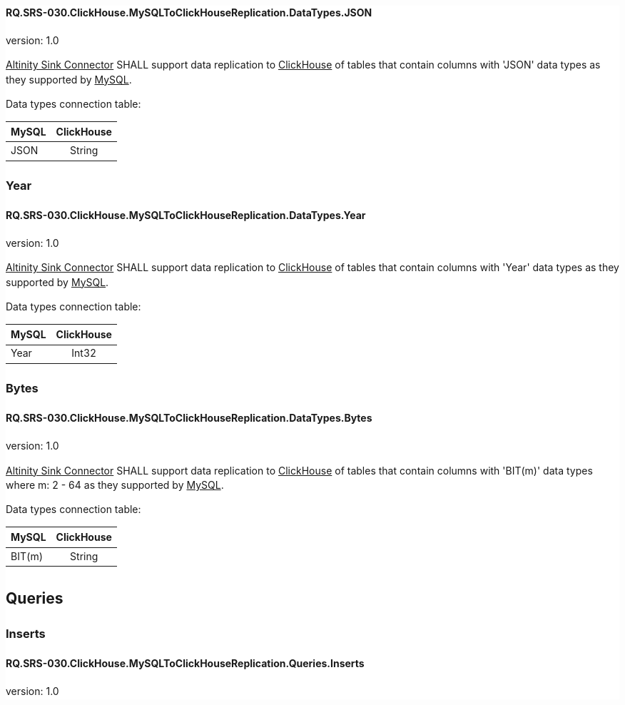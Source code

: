 #### RQ.SRS-030.ClickHouse.MySQLToClickHouseReplication.DataTypes.JSON
version: 1.0

[Altinity Sink Connector] SHALL support data replication to [ClickHouse] of tables that contain columns with 'JSON'
data types as they supported by [MySQL].

Data types connection table:

| MySQL | ClickHouse |
|:------|:----------:|
| JSON  |   String   |

### Year

#### RQ.SRS-030.ClickHouse.MySQLToClickHouseReplication.DataTypes.Year
version: 1.0

[Altinity Sink Connector] SHALL support data replication to [ClickHouse] of tables that contain columns with 'Year'
data types as they supported by [MySQL].

Data types connection table:

| MySQL | ClickHouse |
|:------|:----------:|
| Year  |   Int32    |

### Bytes

#### RQ.SRS-030.ClickHouse.MySQLToClickHouseReplication.DataTypes.Bytes
version: 1.0

[Altinity Sink Connector] SHALL support data replication to [ClickHouse] of tables that contain columns with 'BIT(m)'
data types where m: 2 - 64 as they supported by [MySQL].

Data types connection table:

| MySQL  | ClickHouse |
|:-------|:----------:|
| BIT(m) |   String   |


## Queries

### Inserts

#### RQ.SRS-030.ClickHouse.MySQLToClickHouseReplication.Queries.Inserts
version: 1.0


[SRS]: #srs
[MySQL]: #mysql
[Prometheus]: https://prometheus.io/
[ClickHouse]: https://clickhouse.com/en/docs
[Altinity Sink Connector]: https://github.com/Altinity/clickhouse-sink-connector
[Git]: https://git-scm.com/
[GitLab]: https://gitlab.com